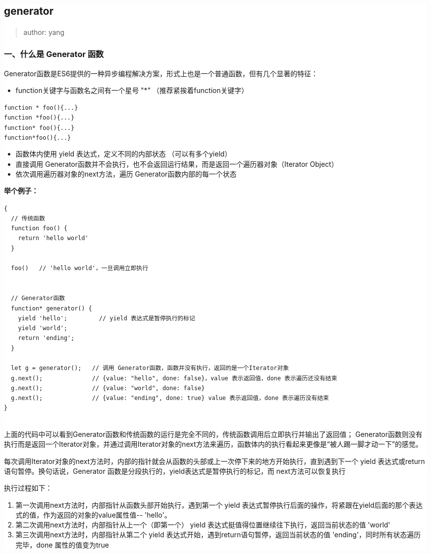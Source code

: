 ## generator

> author: yang

### 一、什么是 Generator 函数
Generator函数是ES6提供的一种异步编程解决方案，形式上也是一个普通函数，但有几个显著的特征：
- function关键字与函数名之间有一个星号 "*" （推荐紧挨着function关键字）
```
function * foo(){...}
function *foo(){...}
function* foo(){...}
function*foo(){...}
```
- 函数体内使用 yield 表达式，定义不同的内部状态 （可以有多个yield）
- 直接调用 Generator函数并不会执行，也不会返回运行结果，而是返回一个遍历器对象（Iterator Object）
- 依次调用遍历器对象的next方法，遍历 Generator函数内部的每一个状态

**举个例子：**
```
{
  // 传统函数
  function foo() {
    return 'hello world'
  }

  foo()   // 'hello world'，一旦调用立即执行


  // Generator函数
  function* generator() {
    yield 'hello';         // yield 表达式是暂停执行的标记  
    yield 'world';
    return 'ending';
  }

  let g = generator();   // 调用 Generator函数，函数并没有执行，返回的是一个Iterator对象
  g.next();              // {value: "hello", done: false}，value 表示返回值，done 表示遍历还没有结束
  g.next();              // {value: "world", done: false}
  g.next();              // {value: "ending", done: true} value 表示返回值，done 表示遍历没有结束
}
          
```
上面的代码中可以看到Generator函数和传统函数的运行是完全不同的，传统函数调用后立即执行并输出了返回值；
Generator函数则没有执行而是返回一个Iterator对象，并通过调用Iterator对象的next方法来遍历，函数体内的执行看起来更像是“被人踢一脚才动一下”的感觉。

每次调用Iterator对象的next方法时，内部的指针就会从函数的头部或上一次停下来的地方开始执行，直到遇到下一个 yield 表达式或return语句暂停。换句话说，Generator 函数是分段执行的，yield表达式是暂停执行的标记，而 next方法可以恢复执行

执行过程如下：

1. 第一次调用next方法时，内部指针从函数头部开始执行，遇到第一个 yield 表达式暂停执行后面的操作，将紧跟在yield后面的那个表达式的值，作为返回的对象的value属性值-- 'hello'。
2. 第二次调用next方法时，内部指针从上一个（即第一个） yield 表达式挺值得位置继续往下执行，返回当前状态的值 'world'
3. 第三次调用next方法时，内部指针从第二个 yield 表达式开始，遇到return语句暂停，返回当前状态的值 'ending'，同时所有状态遍历完毕，done 属性的值变为true
